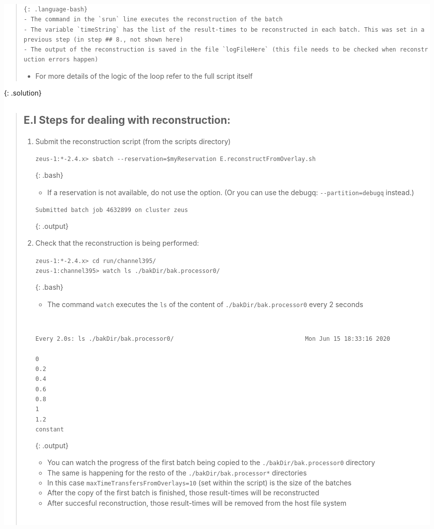 >     {: .language-bash}
>     - The command in the `srun` line executes the reconstruction of the batch
>     - The variable `timeString` has the list of the result-times to be reconstructed in each batch. This was set in a previous step (in step ## 8., not shown here)
>     - The output of the reconstruction is saved in the file `logFileHere` (this file needs to be checked when reconstruction errors happen)
> - For more details of the logic of the loop refer to the full script itself
>
{: .solution}

> ## E.I Steps for dealing with reconstruction:
> 
> 1. Submit the reconstruction script (from the scripts directory)
> 
>    ~~~
>    zeus-1:*-2.4.x> sbatch --reservation=$myReservation E.reconstructFromOverlay.sh 
>    ~~~
>    {: .bash}
>    - If a reservation is not available, do not use the option. (Or you can use the debugq: `--partition=debugq` instead.)
>    
>    ~~~
>    Submitted batch job 4632899 on cluster zeus
>    ~~~
>    {: .output}
> 
> 2. Check that the reconstruction is being performed:
> 
>    ~~~
>    zeus-1:*-2.4.x> cd run/channel395/
>    zeus-1:channel395> watch ls ./bakDir/bak.processor0/ 
>    ~~~
>    {: .bash}
>    - The command `watch` executes the `ls` of the content of `./bakDir/bak.processor0` every 2 seconds
> 
>     <p>&nbsp;</p>
>
>    ~~~
>    Every 2.0s: ls ./bakDir/bak.processor0/                                     Mon Jun 15 18:33:16 2020
>    
>    0
>    0.2
>    0.4
>    0.6
>    0.8
>    1
>    1.2
>    constant
>    ~~~
>    {: .output}
>    - You can watch the progress of the first batch being copied to the `./bakDir/bak.processor0` directory
>    - The same is happening for the resto of the `./bakDir/bak.processor*` directories
>    - In this case `maxTimeTransfersFromOverlays=10` (set within the script) is the size of the batches
>    - After the copy of the first batch is finished, those result-times will be reconstructed
>    - After succesful reconstruction, those result-times will be removed from the host file system 
>    
>     <p>&nbsp;</p>
>
>    ~~~